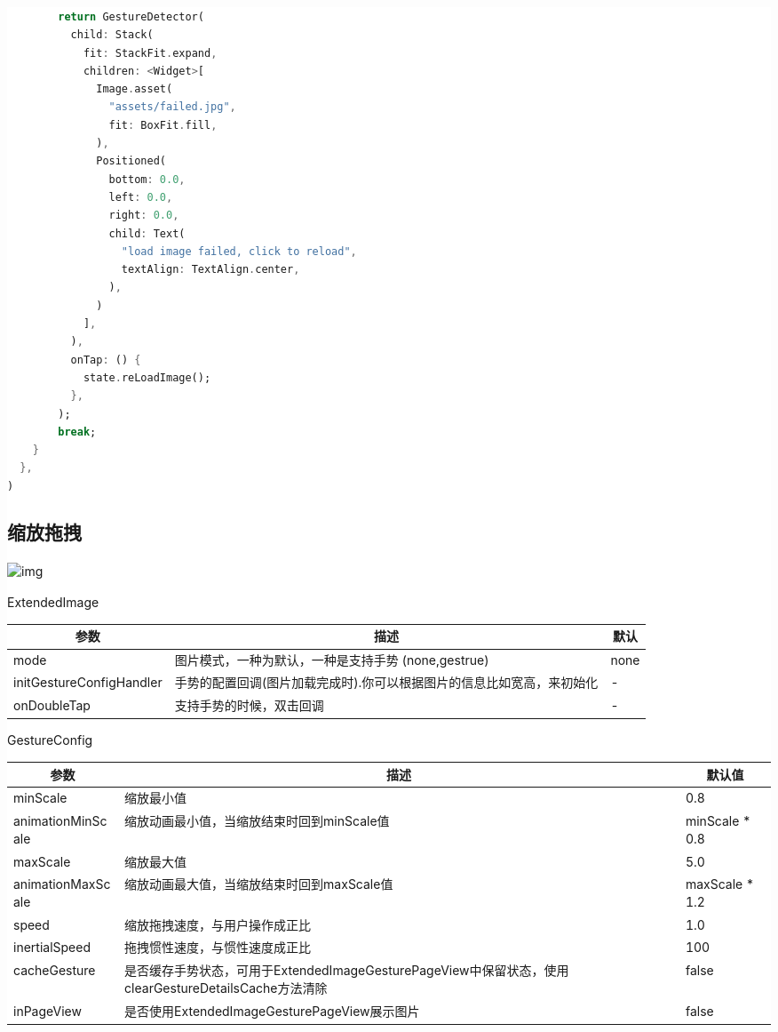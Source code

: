 ```dart
        return GestureDetector(
          child: Stack(
            fit: StackFit.expand,
            children: <Widget>[
              Image.asset(
                "assets/failed.jpg",
                fit: BoxFit.fill,
              ),
              Positioned(
                bottom: 0.0,
                left: 0.0,
                right: 0.0,
                child: Text(
                  "load image failed, click to reload",
                  textAlign: TextAlign.center,
                ),
              )
            ],
          ),
          onTap: () {
            state.reLoadImage();
          },
        );
        break;
    }
  },
)
```

## 缩放拖拽

![img](https://github.com/fluttercandies/Flutter_Candies/blob/master/gif/extended_image/zoom.gif)

ExtendedImage

| 参数                     | 描述                                                                  | 默认 |
| ------------------------ | --------------------------------------------------------------------- | ---- |
| mode                     | 图片模式，一种为默认，一种是支持手势 (none,gestrue)                   | none |
| initGestureConfigHandler | 手势的配置回调(图片加载完成时).你可以根据图片的信息比如宽高，来初始化 | -    |
| onDoubleTap              | 支持手势的时候，双击回调                                              | -    |

GestureConfig

| 参数              | 描述                                                                                                 | 默认值         |
| ----------------- | ---------------------------------------------------------------------------------------------------- | -------------- |
| minScale          | 缩放最小值                                                                                           | 0.8            |
| animationMinScale | 缩放动画最小值，当缩放结束时回到minScale值                                                           | minScale * 0.8 |
| maxScale          | 缩放最大值                                                                                           | 5.0            |
| animationMaxScale | 缩放动画最大值，当缩放结束时回到maxScale值                                                           | maxScale * 1.2 |
| speed             | 缩放拖拽速度，与用户操作成正比                                                                       | 1.0            |
| inertialSpeed     | 拖拽惯性速度，与惯性速度成正比                                                                       | 100            |
| cacheGesture      | 是否缓存手势状态，可用于ExtendedImageGesturePageView中保留状态，使用clearGestureDetailsCache方法清除 | false          |
| inPageView        | 是否使用ExtendedImageGesturePageView展示图片                                                         | false          |
